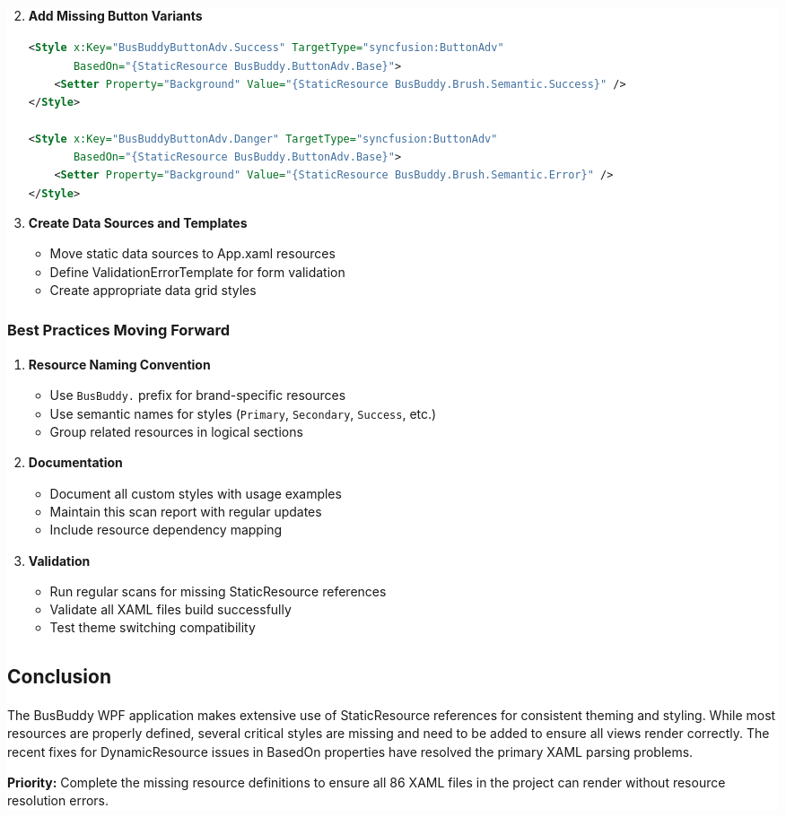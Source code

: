 2. **Add Missing Button Variants**
   ```xml
   <Style x:Key="BusBuddyButtonAdv.Success" TargetType="syncfusion:ButtonAdv" 
          BasedOn="{StaticResource BusBuddy.ButtonAdv.Base}">
       <Setter Property="Background" Value="{StaticResource BusBuddy.Brush.Semantic.Success}" />
   </Style>
   
   <Style x:Key="BusBuddyButtonAdv.Danger" TargetType="syncfusion:ButtonAdv" 
          BasedOn="{StaticResource BusBuddy.ButtonAdv.Base}">
       <Setter Property="Background" Value="{StaticResource BusBuddy.Brush.Semantic.Error}" />
   </Style>
   ```

3. **Create Data Sources and Templates**
   - Move static data sources to App.xaml resources
   - Define ValidationErrorTemplate for form validation
   - Create appropriate data grid styles

### Best Practices Moving Forward

1. **Resource Naming Convention**
   - Use `BusBuddy.` prefix for brand-specific resources
   - Use semantic names for styles (`Primary`, `Secondary`, `Success`, etc.)
   - Group related resources in logical sections

2. **Documentation**
   - Document all custom styles with usage examples
   - Maintain this scan report with regular updates
   - Include resource dependency mapping

3. **Validation**
   - Run regular scans for missing StaticResource references
   - Validate all XAML files build successfully
   - Test theme switching compatibility

## Conclusion

The BusBuddy WPF application makes extensive use of StaticResource references for consistent theming and styling. While most resources are properly defined, several critical styles are missing and need to be added to ensure all views render correctly. The recent fixes for DynamicResource issues in BasedOn properties have resolved the primary XAML parsing problems.

**Priority:** Complete the missing resource definitions to ensure all 86 XAML files in the project can render without resource resolution errors.
